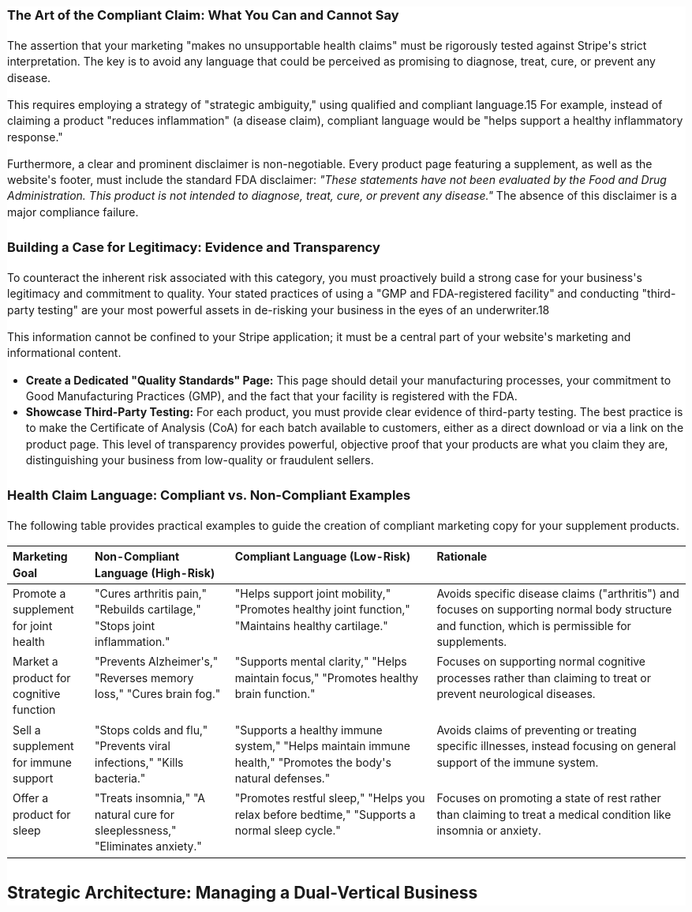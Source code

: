 ### **The Art of the Compliant Claim: What You Can and Cannot Say**

The assertion that your marketing "makes no unsupportable health claims" must be rigorously tested against Stripe's strict interpretation. The key is to avoid any language that could be perceived as promising to diagnose, treat, cure, or prevent any disease.

This requires employing a strategy of "strategic ambiguity," using qualified and compliant language.15 For example, instead of claiming a product "reduces inflammation" (a disease claim), compliant language would be "helps support a healthy inflammatory response."

Furthermore, a clear and prominent disclaimer is non-negotiable. Every product page featuring a supplement, as well as the website's footer, must include the standard FDA disclaimer: *"These statements have not been evaluated by the Food and Drug Administration. This product is not intended to diagnose, treat, cure, or prevent any disease."* The absence of this disclaimer is a major compliance failure.

### **Building a Case for Legitimacy: Evidence and Transparency**

To counteract the inherent risk associated with this category, you must proactively build a strong case for your business's legitimacy and commitment to quality. Your stated practices of using a "GMP and FDA-registered facility" and conducting "third-party testing" are your most powerful assets in de-risking your business in the eyes of an underwriter.18

This information cannot be confined to your Stripe application; it must be a central part of your website's marketing and informational content.

* **Create a Dedicated "Quality Standards" Page:** This page should detail your manufacturing processes, your commitment to Good Manufacturing Practices (GMP), and the fact that your facility is registered with the FDA.  
* **Showcase Third-Party Testing:** For each product, you must provide clear evidence of third-party testing. The best practice is to make the Certificate of Analysis (CoA) for each batch available to customers, either as a direct download or via a link on the product page. This level of transparency provides powerful, objective proof that your products are what you claim they are, distinguishing your business from low-quality or fraudulent sellers.

### **Health Claim Language: Compliant vs. Non-Compliant Examples**

The following table provides practical examples to guide the creation of compliant marketing copy for your supplement products.

| Marketing Goal | Non-Compliant Language (High-Risk) | Compliant Language (Low-Risk) | Rationale |
| :---- | :---- | :---- | :---- |
| Promote a supplement for joint health | "Cures arthritis pain," "Rebuilds cartilage," "Stops joint inflammation." | "Helps support joint mobility," "Promotes healthy joint function," "Maintains healthy cartilage." | Avoids specific disease claims ("arthritis") and focuses on supporting normal body structure and function, which is permissible for supplements. |
| Market a product for cognitive function | "Prevents Alzheimer's," "Reverses memory loss," "Cures brain fog." | "Supports mental clarity," "Helps maintain focus," "Promotes healthy brain function." | Focuses on supporting normal cognitive processes rather than claiming to treat or prevent neurological diseases. |
| Sell a supplement for immune support | "Stops colds and flu," "Prevents viral infections," "Kills bacteria." | "Supports a healthy immune system," "Helps maintain immune health," "Promotes the body's natural defenses." | Avoids claims of preventing or treating specific illnesses, instead focusing on general support of the immune system. |
| Offer a product for sleep | "Treats insomnia," "A natural cure for sleeplessness," "Eliminates anxiety." | "Promotes restful sleep," "Helps you relax before bedtime," "Supports a normal sleep cycle." | Focuses on promoting a state of rest rather than claiming to treat a medical condition like insomnia or anxiety. |

## **Strategic Architecture: Managing a Dual-Vertical Business**
